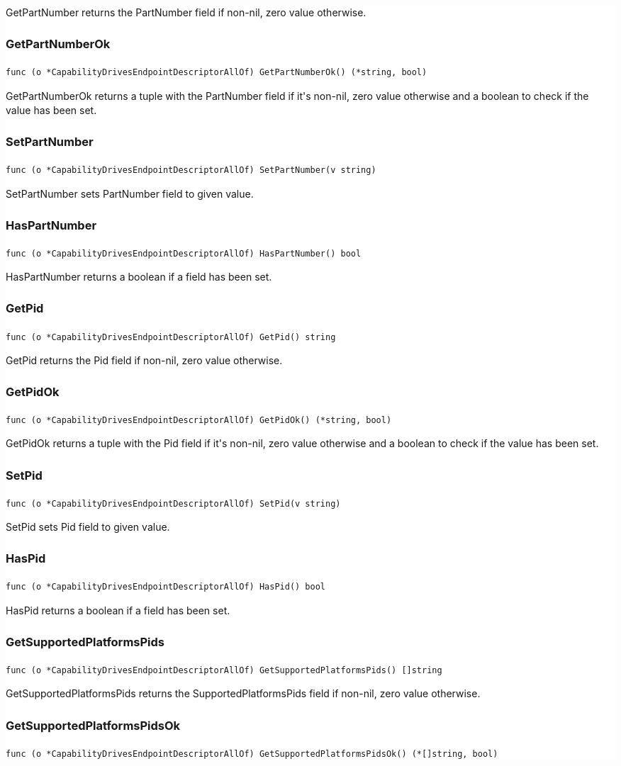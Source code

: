 GetPartNumber returns the PartNumber field if non-nil, zero value otherwise.

### GetPartNumberOk

`func (o *CapabilityDrivesEndpointDescriptorAllOf) GetPartNumberOk() (*string, bool)`

GetPartNumberOk returns a tuple with the PartNumber field if it's non-nil, zero value otherwise
and a boolean to check if the value has been set.

### SetPartNumber

`func (o *CapabilityDrivesEndpointDescriptorAllOf) SetPartNumber(v string)`

SetPartNumber sets PartNumber field to given value.

### HasPartNumber

`func (o *CapabilityDrivesEndpointDescriptorAllOf) HasPartNumber() bool`

HasPartNumber returns a boolean if a field has been set.

### GetPid

`func (o *CapabilityDrivesEndpointDescriptorAllOf) GetPid() string`

GetPid returns the Pid field if non-nil, zero value otherwise.

### GetPidOk

`func (o *CapabilityDrivesEndpointDescriptorAllOf) GetPidOk() (*string, bool)`

GetPidOk returns a tuple with the Pid field if it's non-nil, zero value otherwise
and a boolean to check if the value has been set.

### SetPid

`func (o *CapabilityDrivesEndpointDescriptorAllOf) SetPid(v string)`

SetPid sets Pid field to given value.

### HasPid

`func (o *CapabilityDrivesEndpointDescriptorAllOf) HasPid() bool`

HasPid returns a boolean if a field has been set.

### GetSupportedPlatformsPids

`func (o *CapabilityDrivesEndpointDescriptorAllOf) GetSupportedPlatformsPids() []string`

GetSupportedPlatformsPids returns the SupportedPlatformsPids field if non-nil, zero value otherwise.

### GetSupportedPlatformsPidsOk

`func (o *CapabilityDrivesEndpointDescriptorAllOf) GetSupportedPlatformsPidsOk() (*[]string, bool)`
